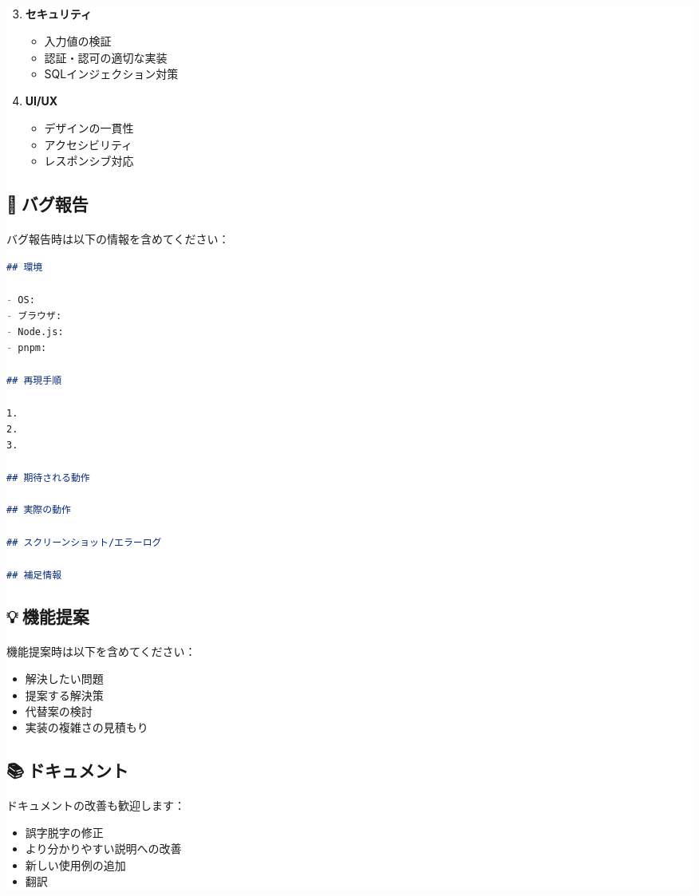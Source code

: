 3. **セキュリティ**
   - 入力値の検証
   - 認証・認可の適切な実装
   - SQLインジェクション対策

4. **UI/UX**
   - デザインの一貫性
   - アクセシビリティ
   - レスポンシブ対応

## 🐛 バグ報告

バグ報告時は以下の情報を含めてください：

```markdown
## 環境

- OS:
- ブラウザ:
- Node.js:
- pnpm:

## 再現手順

1.
2.
3.

## 期待される動作

## 実際の動作

## スクリーンショット/エラーログ

## 補足情報
```

## 💡 機能提案

機能提案時は以下を含めてください：

- 解決したい問題
- 提案する解決策
- 代替案の検討
- 実装の複雑さの見積もり

## 📚 ドキュメント

ドキュメントの改善も歓迎します：

- 誤字脱字の修正
- より分かりやすい説明への改善
- 新しい使用例の追加
- 翻訳
